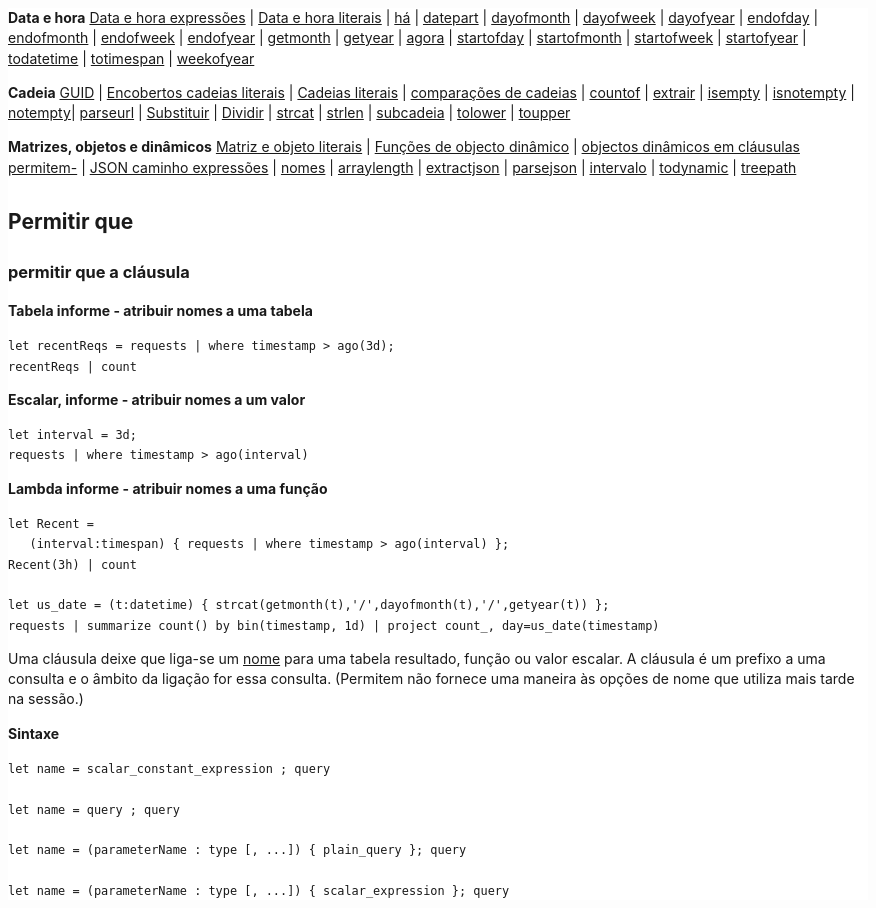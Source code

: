 **Data e hora** [Data e hora expressões](#date-and-time-expressions)  |  [Data e hora literais](#date-and-time-literals) | [há](#ago) | [datepart](#datepart) | [dayofmonth](#dayofmonth) | [dayofweek](#dayofweek) | [dayofyear](#dayofyear) | [endofday](#endofday) | [endofmonth](#endofmonth) | [endofweek](#endofweek) | [endofyear](#endofyear) | [getmonth](#getmonth) | [getyear](#getyear) | [agora](#now) | [startofday](#startofday) | [startofmonth](#startofmonth) | [startofweek](#startofweek) | [startofyear](#startofyear) | [todatetime](#todatetime) | [totimespan](#totimespan) | [weekofyear](#weekofyear)

**Cadeia** [GUID](#guids)  |  [Encobertos cadeias literais](#obfuscated-string-literals) | [Cadeias literais](#string-literals) | [comparações de cadeias](#string-comparisons) | [countof](#countof) | [extrair](#extract) | [isempty](#isempty) | [isnotempty](#isnotempty) | [notempty](#notempty)| [parseurl](#parseurl) | [Substituir](#replace) | [Dividir](#split) | [strcat](#strcat) | [strlen](#strlen) | [subcadeia](#substring) | [tolower](#tolower) | [toupper](#toupper)

**Matrizes, objetos e dinâmicos** [Matriz e objeto literais](#array-and-object-literals)  |  [Funções de objecto dinâmico](#dynamic-object-functions) | [objectos dinâmicos em cláusulas permitem-](#dynamic-objects-in-let-clauses) | [JSON caminho expressões](#json-path-expressions) | [nomes](#names) | [arraylength](#arraylength) | [extractjson](#extractjson) | [parsejson](#parsejson) | [intervalo](#range) | [todynamic](#todynamic) | [treepath](#treepath)



## <a name="let"></a>Permitir que

### <a name="let-clause"></a>permitir que a cláusula

**Tabela informe - atribuir nomes a uma tabela**

    let recentReqs = requests | where timestamp > ago(3d); 
    recentReqs | count

**Escalar, informe - atribuir nomes a um valor**

    let interval = 3d; 
    requests | where timestamp > ago(interval)

**Lambda informe - atribuir nomes a uma função**

    let Recent = 
       (interval:timespan) { requests | where timestamp > ago(interval) };
    Recent(3h) | count

    let us_date = (t:datetime) { strcat(getmonth(t),'/',dayofmonth(t),'/',getyear(t)) }; 
    requests | summarize count() by bin(timestamp, 1d) | project count_, day=us_date(timestamp)

Uma cláusula deixe que liga-se um [nome](#names) para uma tabela resultado, função ou valor escalar. A cláusula é um prefixo a uma consulta e o âmbito da ligação for essa consulta. (Permitem não fornece uma maneira às opções de nome que utiliza mais tarde na sessão.)

**Sintaxe**

    let name = scalar_constant_expression ; query

    let name = query ; query

    let name = (parameterName : type [, ...]) { plain_query }; query

    let name = (parameterName : type [, ...]) { scalar_expression }; query
